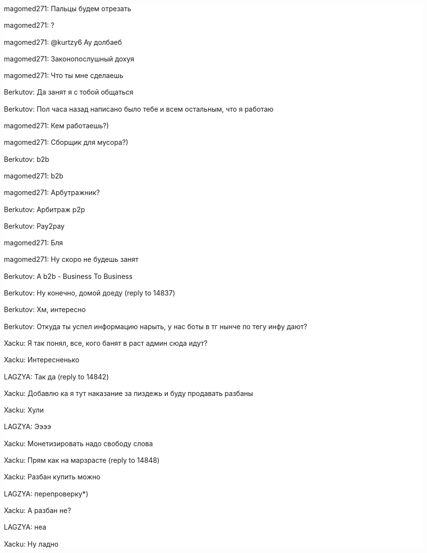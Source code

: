 magomed271: Пальцы будем отрезать

magomed271: ?

magomed271: @kurtzy6 Ау долбаеб

magomed271: Законопослушный дохуя

magomed271: Что ты мне сделаешь

Berkutov: Да занят я с тобой общаться

Berkutov: Пол часа назад написано было тебе и всем остальным, что я работаю

magomed271: Кем работаешь?)

magomed271: Сборщик для мусора?)

Berkutov: b2b

magomed271: b2b

magomed271: Арбутражник?

Berkutov: Арбитраж p2p

Berkutov: Pay2pay

magomed271: Бля

magomed271: Ну скоро не будешь занят

Berkutov: А b2b - Business To Business

Berkutov: Ну конечно, домой доеду (reply to 14837)

Berkutov: Хм, интересно

Berkutov: Откуда ты успел информацию нарыть, у нас боты в тг нынче по тегу инфу дают?

Xacku: Я так понял, все, кого банят в раст админ сюда идут?

Xacku: Интересненько

LAGZYA: Так да (reply to 14842)

Xacku: Добавлю ка я тут наказание за пиздежь и буду продавать разбаны

Xacku: Хули

LAGZYA: Ээээ

Xacku: Монетизировать надо свободу слова

Xacku: Прям как на марзрасте (reply to 14848)

Xacku: Разбан купить можно

LAGZYA: перепроверку*)

Xacku: А разбан не?

LAGZYA: неа

Xacku: Ну ладно
